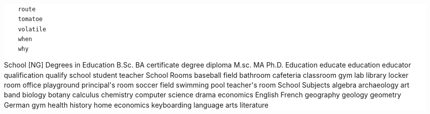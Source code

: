 		route
		tomatoe
		volatile
		when
		why
School
	[NG] Degrees in Education
		B.Sc.
		BA
		certificate
		degree
		diploma
		M.sc.
		MA
		Ph.D.
	Education
		educate
		education
		educator
		qualification
		qualify
		school
		student
		teacher
	School Rooms
		baseball field
		bathroom
		cafeteria
		classroom
		gym
		lab
		library
		locker room
		office
		playground
		principal's room
		soccer field
		swimming pool
		teacher's room
	School Subjects
		algebra
		archaeology
		art
		band
		biology
		botany
		calculus
		chemistry
		computer science
		drama
		economics
		English
		French
		geography
		geology
		geometry
		German
		gym
		health
		history
		home economics
		keyboarding
		language arts
		literature